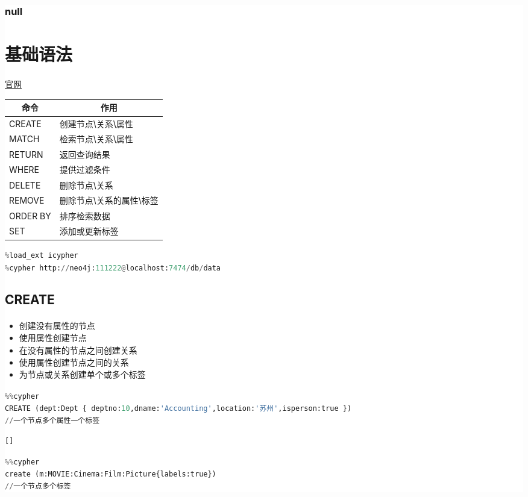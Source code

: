 
### null

# 基础语法

[官网](https://neo4j.com/docs/cypher-manual/current/clauses/)

|  命令   | 作用  |
|  ----  | ----  |
|  CREATE  | 创建节点\关系\属性 |
|  MATCH  | 检索节点\关系\属性 |
|  RETURN  | 返回查询结果 |
|  WHERE  | 提供过滤条件 |
|  DELETE  | 删除节点\关系 |
|  REMOVE  | 删除节点\关系的属性\标签 |
|  ORDER BY  | 排序检索数据 |
|  SET  | 添加或更新标签 |


```python
%load_ext icypher
%cypher http://neo4j:111222@localhost:7474/db/data
```

## CREATE
- 创建没有属性的节点
- 使用属性创建节点
- 在没有属性的节点之间创建关系
- 使用属性创建节点之间的关系
- 为节点或关系创建单个或多个标签


```python
%%cypher
CREATE (dept:Dept { deptno:10,dname:'Accounting',location:'苏州',isperson:true })
//一个节点多个属性一个标签
```




    []




```python
%%cypher
create (m:MOVIE:Cinema:Film:Picture{labels:true})
//一个节点多个标签
```
